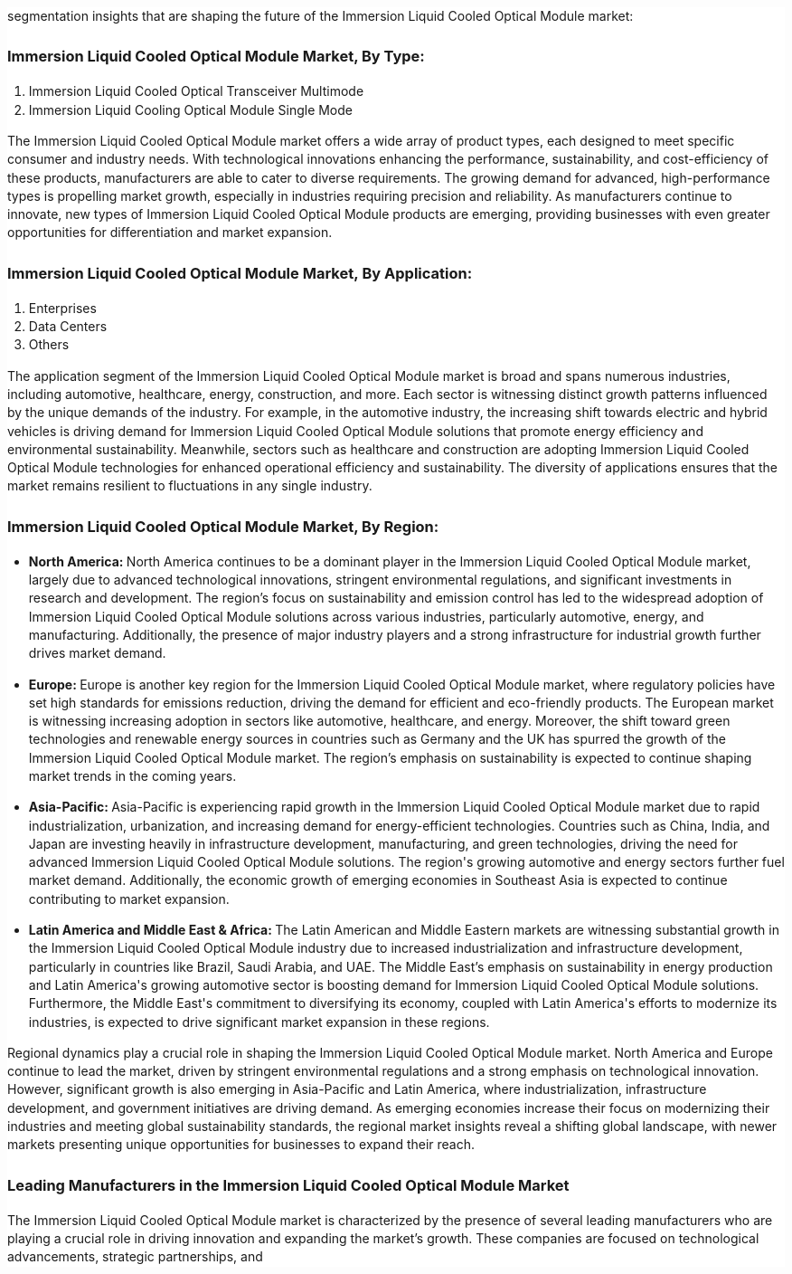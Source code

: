 segmentation insights that are shaping the future of the Immersion Liquid Cooled Optical Module market:</p><h3><strong>Immersion Liquid Cooled Optical Module Market, By Type:<br /></strong></h3><ol><li>Immersion Liquid Cooled Optical Transceiver Multimode<li> Immersion Liquid Cooling Optical Module Single Mode</li></ol><p>The Immersion Liquid Cooled Optical Module market offers a wide array of product types, each designed to meet specific consumer and industry needs. With technological innovations enhancing the performance, sustainability, and cost-efficiency of these products, manufacturers are able to cater to diverse requirements. The growing demand for advanced, high-performance types is propelling market growth, especially in industries requiring precision and reliability. As manufacturers continue to innovate, new types of Immersion Liquid Cooled Optical Module products are emerging, providing businesses with even greater opportunities for differentiation and market expansion.</p><h3>Immersion Liquid Cooled Optical Module Market,&nbsp;By Application:</h3><ol><li>Enterprises<li> Data Centers<li> Others</li></ol><p>The application segment of the Immersion Liquid Cooled Optical Module market is broad and spans numerous industries, including automotive, healthcare, energy, construction, and more. Each sector is witnessing distinct growth patterns influenced by the unique demands of the industry. For example, in the automotive industry, the increasing shift towards electric and hybrid vehicles is driving demand for Immersion Liquid Cooled Optical Module solutions that promote energy efficiency and environmental sustainability. Meanwhile, sectors such as healthcare and construction are adopting Immersion Liquid Cooled Optical Module technologies for enhanced operational efficiency and sustainability. The diversity of applications ensures that the market remains resilient to fluctuations in any single industry.</p><h3>Immersion Liquid Cooled Optical Module Market, By Region:</h3><ul><li><p><strong>North America:&nbsp;</strong>North America continues to be a dominant player in the Immersion Liquid Cooled Optical Module market, largely due to advanced technological innovations, stringent environmental regulations, and significant investments in research and development. The region&rsquo;s focus on sustainability and emission control has led to the widespread adoption of Immersion Liquid Cooled Optical Module solutions across various industries, particularly automotive, energy, and manufacturing. Additionally, the presence of major industry players and a strong infrastructure for industrial growth further drives market demand.</p></li><li><p><strong><strong>Europe:&nbsp;</strong></strong>Europe is another key region for the Immersion Liquid Cooled Optical Module market, where regulatory policies have set high standards for emissions reduction, driving the demand for efficient and eco-friendly products. The European market is witnessing increasing adoption in sectors like automotive, healthcare, and energy. Moreover, the shift toward green technologies and renewable energy sources in countries such as Germany and the UK has spurred the growth of the Immersion Liquid Cooled Optical Module market. The region&rsquo;s emphasis on sustainability is expected to continue shaping market trends in the coming years.</p></li><li><p><strong><strong>Asia-Pacific:&nbsp;</strong></strong>Asia-Pacific is experiencing rapid growth in the Immersion Liquid Cooled Optical Module market due to rapid industrialization, urbanization, and increasing demand for energy-efficient technologies. Countries such as China, India, and Japan are investing heavily in infrastructure development, manufacturing, and green technologies, driving the need for advanced Immersion Liquid Cooled Optical Module solutions. The region's growing automotive and energy sectors further fuel market demand. Additionally, the economic growth of emerging economies in Southeast Asia is expected to continue contributing to market expansion.</p></li><li><p><strong><strong>Latin America and Middle East &amp; Africa:&nbsp;</strong></strong>The Latin American and Middle Eastern markets are witnessing substantial growth in the Immersion Liquid Cooled Optical Module industry due to increased industrialization and infrastructure development, particularly in countries like Brazil, Saudi Arabia, and UAE. The Middle East&rsquo;s emphasis on sustainability in energy production and Latin America's growing automotive sector is boosting demand for Immersion Liquid Cooled Optical Module solutions. Furthermore, the Middle East's commitment to diversifying its economy, coupled with Latin America's efforts to modernize its industries, is expected to drive significant market expansion in these regions.</p></li></ul><p>Regional dynamics play a crucial role in shaping the Immersion Liquid Cooled Optical Module market. North America and Europe continue to lead the market, driven by stringent environmental regulations and a strong emphasis on technological innovation. However, significant growth is also emerging in Asia-Pacific and Latin America, where industrialization, infrastructure development, and government initiatives are driving demand. As emerging economies increase their focus on modernizing their industries and meeting global sustainability standards, the regional market insights reveal a shifting global landscape, with newer markets presenting unique opportunities for businesses to expand their reach.</p><h3><strong>Leading Manufacturers in the Immersion Liquid Cooled Optical Module Market</strong></h3><p>The Immersion Liquid Cooled Optical Module market is characterized by the presence of several leading manufacturers who are playing a crucial role in driving innovation and expanding the market&rsquo;s growth. These companies are focused on technological advancements, strategic partnerships, and